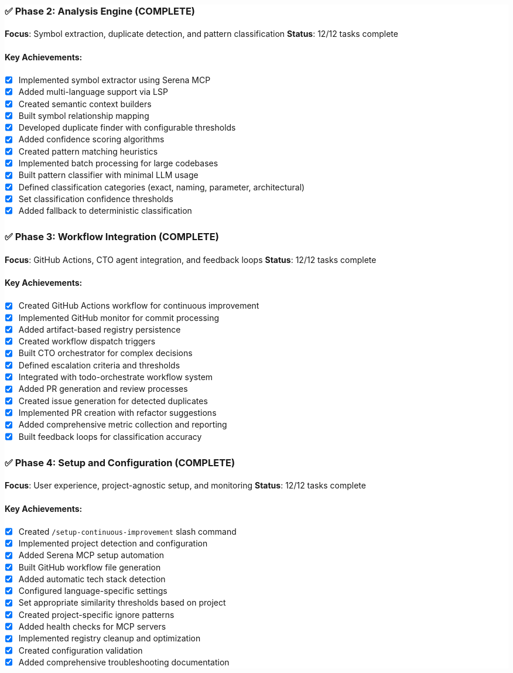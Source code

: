 ### ✅ Phase 2: Analysis Engine (COMPLETE)

**Focus**: Symbol extraction, duplicate detection, and pattern classification
**Status**: 12/12 tasks complete

#### Key Achievements:

- [x] Implemented symbol extractor using Serena MCP
- [x] Added multi-language support via LSP
- [x] Created semantic context builders
- [x] Built symbol relationship mapping
- [x] Developed duplicate finder with configurable thresholds
- [x] Added confidence scoring algorithms
- [x] Created pattern matching heuristics
- [x] Implemented batch processing for large codebases
- [x] Built pattern classifier with minimal LLM usage
- [x] Defined classification categories (exact, naming, parameter, architectural)
- [x] Set classification confidence thresholds
- [x] Added fallback to deterministic classification

### ✅ Phase 3: Workflow Integration (COMPLETE)

**Focus**: GitHub Actions, CTO agent integration, and feedback loops
**Status**: 12/12 tasks complete

#### Key Achievements:

- [x] Created GitHub Actions workflow for continuous improvement
- [x] Implemented GitHub monitor for commit processing
- [x] Added artifact-based registry persistence
- [x] Created workflow dispatch triggers
- [x] Built CTO orchestrator for complex decisions
- [x] Defined escalation criteria and thresholds
- [x] Integrated with todo-orchestrate workflow system
- [x] Added PR generation and review processes
- [x] Created issue generation for detected duplicates
- [x] Implemented PR creation with refactor suggestions
- [x] Added comprehensive metric collection and reporting
- [x] Built feedback loops for classification accuracy

### ✅ Phase 4: Setup and Configuration (COMPLETE)

**Focus**: User experience, project-agnostic setup, and monitoring
**Status**: 12/12 tasks complete

#### Key Achievements:

- [x] Created `/setup-continuous-improvement` slash command
- [x] Implemented project detection and configuration
- [x] Added Serena MCP setup automation
- [x] Built GitHub workflow file generation
- [x] Added automatic tech stack detection
- [x] Configured language-specific settings
- [x] Set appropriate similarity thresholds based on project
- [x] Created project-specific ignore patterns
- [x] Added health checks for MCP servers
- [x] Implemented registry cleanup and optimization
- [x] Created configuration validation
- [x] Added comprehensive troubleshooting documentation
